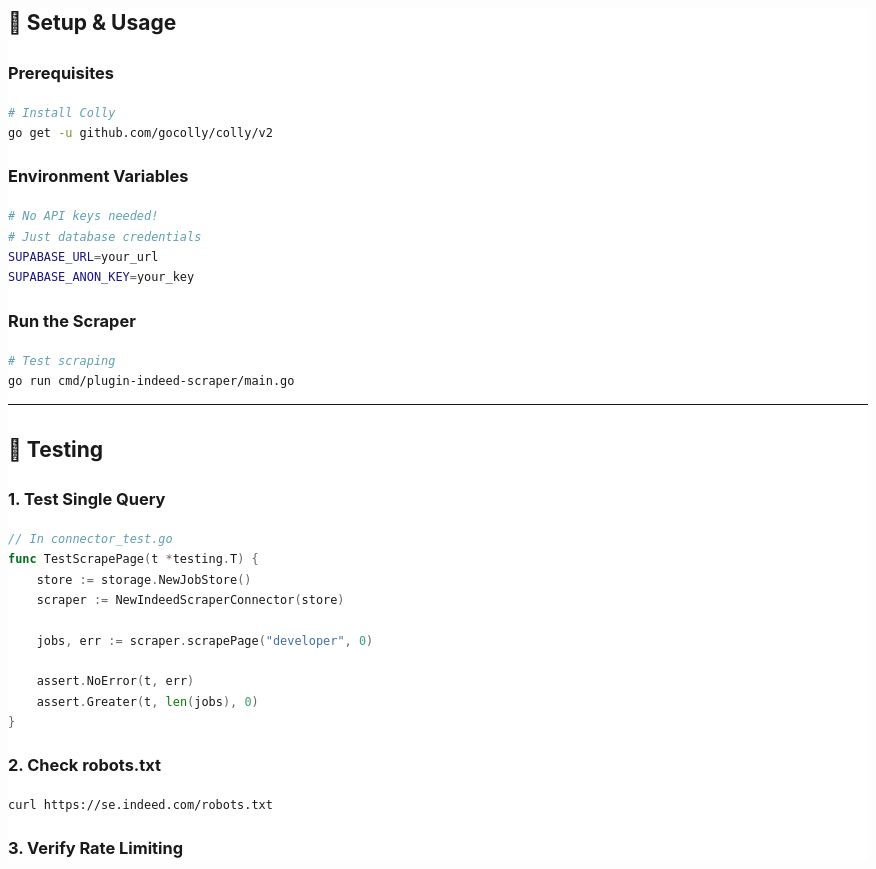
## 🚀 Setup & Usage

### Prerequisites

```bash
# Install Colly
go get -u github.com/gocolly/colly/v2
```

### Environment Variables

```bash
# No API keys needed!
# Just database credentials
SUPABASE_URL=your_url
SUPABASE_ANON_KEY=your_key
```

### Run the Scraper

```bash
# Test scraping
go run cmd/plugin-indeed-scraper/main.go
```

---

## 🧪 Testing

### 1. Test Single Query

```go
// In connector_test.go
func TestScrapePage(t *testing.T) {
    store := storage.NewJobStore()
    scraper := NewIndeedScraperConnector(store)
    
    jobs, err := scraper.scrapePage("developer", 0)
    
    assert.NoError(t, err)
    assert.Greater(t, len(jobs), 0)
}
```

### 2. Check robots.txt

```bash
curl https://se.indeed.com/robots.txt
```

### 3. Verify Rate Limiting
